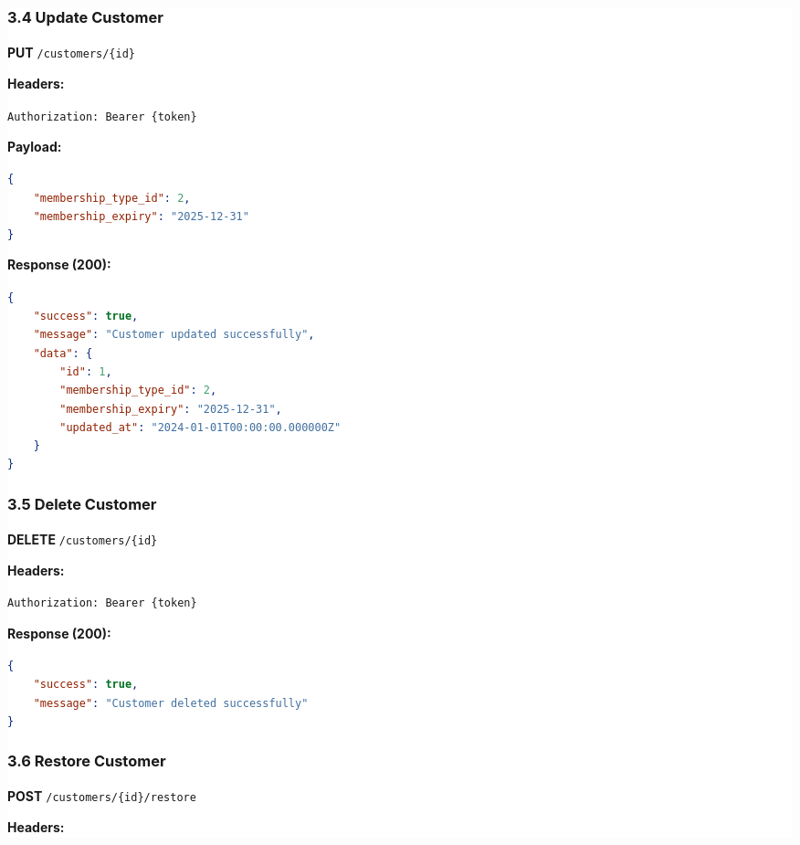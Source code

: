 ### 3.4 Update Customer

**PUT** `/customers/{id}`

**Headers:**

```
Authorization: Bearer {token}
```

**Payload:**

```json
{
    "membership_type_id": 2,
    "membership_expiry": "2025-12-31"
}
```

**Response (200):**

```json
{
    "success": true,
    "message": "Customer updated successfully",
    "data": {
        "id": 1,
        "membership_type_id": 2,
        "membership_expiry": "2025-12-31",
        "updated_at": "2024-01-01T00:00:00.000000Z"
    }
}
```

### 3.5 Delete Customer

**DELETE** `/customers/{id}`

**Headers:**

```
Authorization: Bearer {token}
```

**Response (200):**

```json
{
    "success": true,
    "message": "Customer deleted successfully"
}
```

### 3.6 Restore Customer

**POST** `/customers/{id}/restore`

**Headers:**
